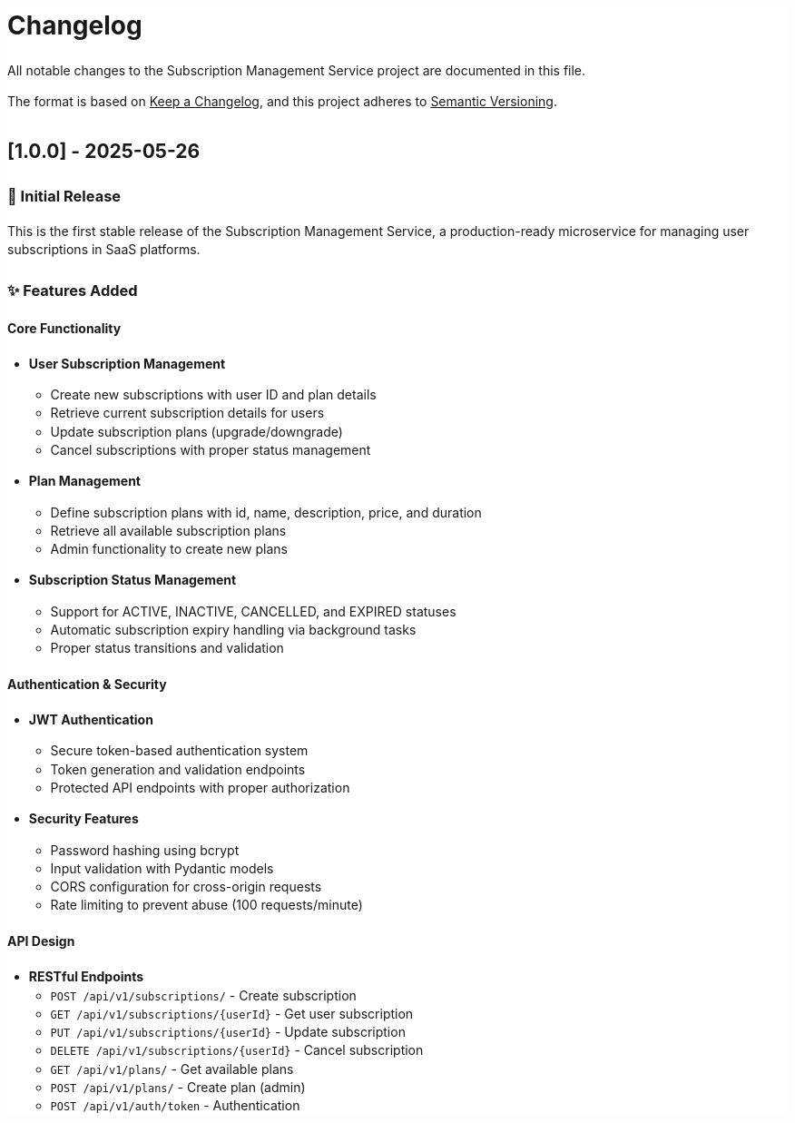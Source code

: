 # Changelog

All notable changes to the Subscription Management Service project are documented in this file.

The format is based on [Keep a Changelog](https://keepachangelog.com/en/1.0.0/),
and this project adheres to [Semantic Versioning](https://semver.org/spec/v2.0.0.html).

## [1.0.0] - 2025-05-26

### 🎉 Initial Release

This is the first stable release of the Subscription Management Service, a production-ready microservice for managing user subscriptions in SaaS platforms.

### ✨ Features Added

#### Core Functionality
- **User Subscription Management**
  - Create new subscriptions with user ID and plan details
  - Retrieve current subscription details for users
  - Update subscription plans (upgrade/downgrade)
  - Cancel subscriptions with proper status management
  
- **Plan Management**
  - Define subscription plans with id, name, description, price, and duration
  - Retrieve all available subscription plans
  - Admin functionality to create new plans
  
- **Subscription Status Management**
  - Support for ACTIVE, INACTIVE, CANCELLED, and EXPIRED statuses
  - Automatic subscription expiry handling via background tasks
  - Proper status transitions and validation

#### Authentication & Security
- **JWT Authentication**
  - Secure token-based authentication system
  - Token generation and validation endpoints
  - Protected API endpoints with proper authorization
  
- **Security Features**
  - Password hashing using bcrypt
  - Input validation with Pydantic models
  - CORS configuration for cross-origin requests
  - Rate limiting to prevent abuse (100 requests/minute)

#### API Design
- **RESTful Endpoints**
  - `POST /api/v1/subscriptions/` - Create subscription
  - `GET /api/v1/subscriptions/{userId}` - Get user subscription
  - `PUT /api/v1/subscriptions/{userId}` - Update subscription
  - `DELETE /api/v1/subscriptions/{userId}` - Cancel subscription
  - `GET /api/v1/plans/` - Get available plans
  - `POST /api/v1/plans/` - Create plan (admin)
  - `POST /api/v1/auth/token` - Authentication
  